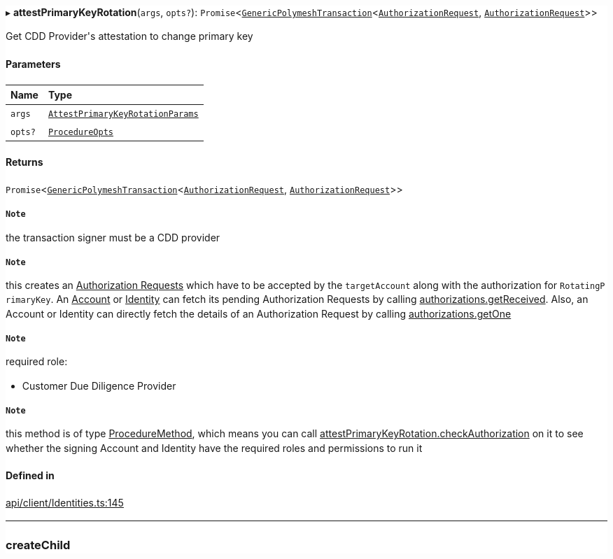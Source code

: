 ▸ **attestPrimaryKeyRotation**(`args`, `opts?`): `Promise`\<[`GenericPolymeshTransaction`](../../../../modules/API/Procedures/Types/Types.md#genericpolymeshtransaction)\<[`AuthorizationRequest`](../../Entities/AuthorizationRequest/AuthorizationRequest.md), [`AuthorizationRequest`](../../Entities/AuthorizationRequest/AuthorizationRequest.md)\>\>

Get CDD Provider's attestation to change primary key

#### Parameters

| Name | Type |
| :------ | :------ |
| `args` | [`AttestPrimaryKeyRotationParams`](../../../../interfaces/API/Procedures/Types/AttestPrimaryKeyRotationParams/AttestPrimaryKeyRotationParams.md) |
| `opts?` | [`ProcedureOpts`](../../../../interfaces/API/Procedures/Types/ProcedureOpts/ProcedureOpts.md) |

#### Returns

`Promise`\<[`GenericPolymeshTransaction`](../../../../modules/API/Procedures/Types/Types.md#genericpolymeshtransaction)\<[`AuthorizationRequest`](../../Entities/AuthorizationRequest/AuthorizationRequest.md), [`AuthorizationRequest`](../../Entities/AuthorizationRequest/AuthorizationRequest.md)\>\>

**`Note`**

the transaction signer must be a CDD provider

**`Note`**

this creates an [Authorization Requests](../../Entities/AuthorizationRequest/AuthorizationRequest.md) which have to be accepted by the `targetAccount` along with the authorization for `RotatingPrimaryKey`.
  An [Account](../../Entities/Account/Account.md) or [Identity](../../Entities/Identity/Identity.md) can fetch its pending Authorization Requests by calling [authorizations.getReceived](../../Entities/Common/Namespaces/Authorizations/Authorizations.md#getreceived).
  Also, an Account or Identity can directly fetch the details of an Authorization Request by calling [authorizations.getOne](../../Entities/Common/Namespaces/Authorizations/Authorizations.md#getone)

**`Note`**

required role:
  - Customer Due Diligence Provider

**`Note`**

this method is of type [ProcedureMethod](../../../../interfaces/API/Procedures/Types/ProcedureMethod/ProcedureMethod.md), which means you can call [attestPrimaryKeyRotation.checkAuthorization](../../../../interfaces/API/Procedures/Types/ProcedureMethod/ProcedureMethod.md#checkauthorization)
  on it to see whether the signing Account and Identity have the required roles and permissions to run it

#### Defined in

[api/client/Identities.ts:145](https://github.com/PolymeshAssociation/polymesh-sdk/blob/49a0066c3/src/api/client/Identities.ts#L145)

___

### createChild

